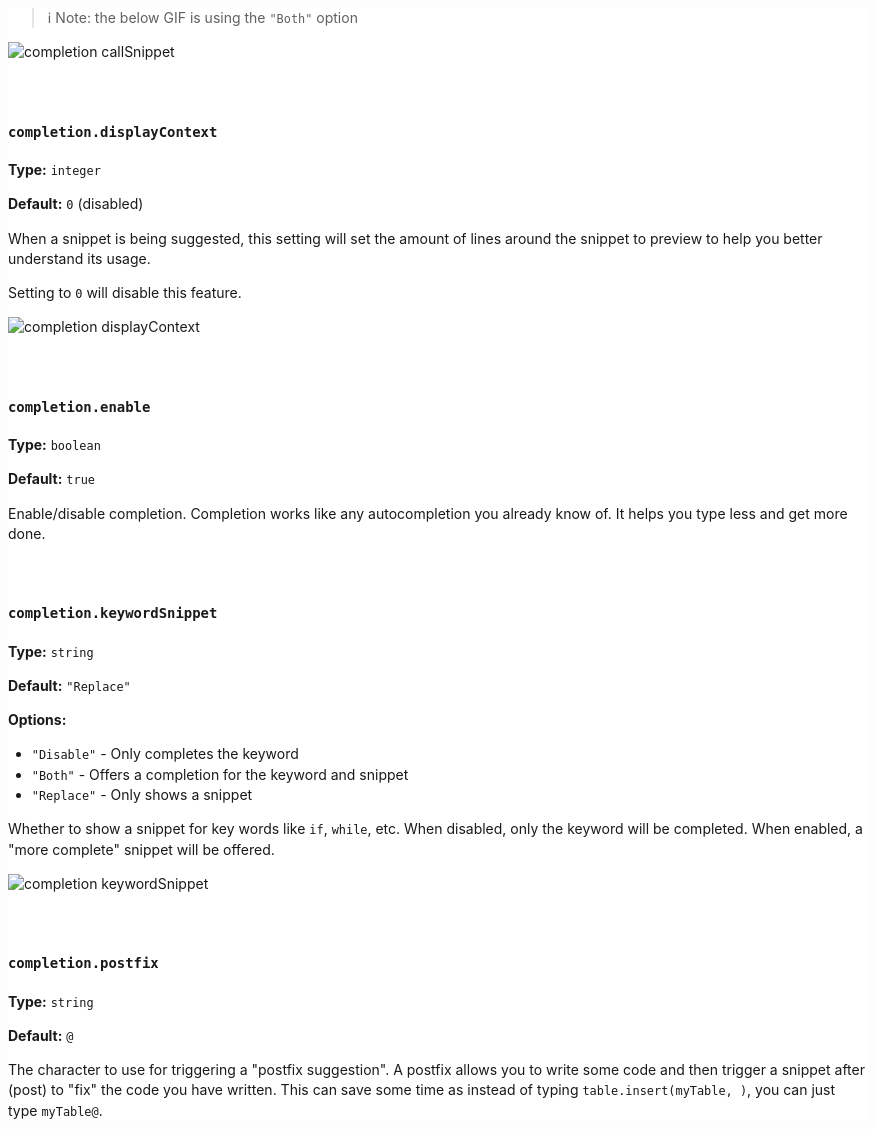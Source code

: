 > ℹ️ Note: the below GIF is using the `"Both"` option

![completion callSnippet](https://user-images.githubusercontent.com/61925890/181309121-ccdce8bd-4d53-4c65-933f-1a754537ecf9.gif)

<br>

### `completion.displayContext`
**Type:**  `integer`

**Default:**  `0` (disabled)


When a snippet is being suggested, this setting will set the amount of lines around the snippet to preview to help you better understand its usage.

Setting to `0` will disable this feature.

![completion displayContext](https://user-images.githubusercontent.com/61925890/181309155-a3881c8d-5fef-4ec1-abfa-bc758e208ff4.png)

<br>

### `completion.enable`
**Type:**  `boolean`

**Default:**  `true`


Enable/disable completion. Completion works like any autocompletion you already know of. It helps you type less and get more done.

<br>

### `completion.keywordSnippet`
**Type:**  `string`

**Default:**  `"Replace"`

**Options:**

- `"Disable"` - Only completes the keyword
- `"Both"` - Offers a completion for the keyword and snippet
- `"Replace"` - Only shows a snippet

Whether to show a snippet for key words like `if`, `while`, etc. When disabled, only the keyword will be completed. When enabled, a "more complete" snippet will be offered.

![completion keywordSnippet](https://user-images.githubusercontent.com/61925890/181309193-bd98c7c4-e7b6-4014-b280-49beb5e9a386.gif)

<br>

### `completion.postfix`
**Type:**  `string`

**Default:**  `@`


The character to use for triggering a "postfix suggestion". A postfix allows you to write some code and then trigger a snippet after (post) to "fix" the code you have written. This can save some time as instead of typing `table.insert(myTable, )`, you can just type `myTable@`.
